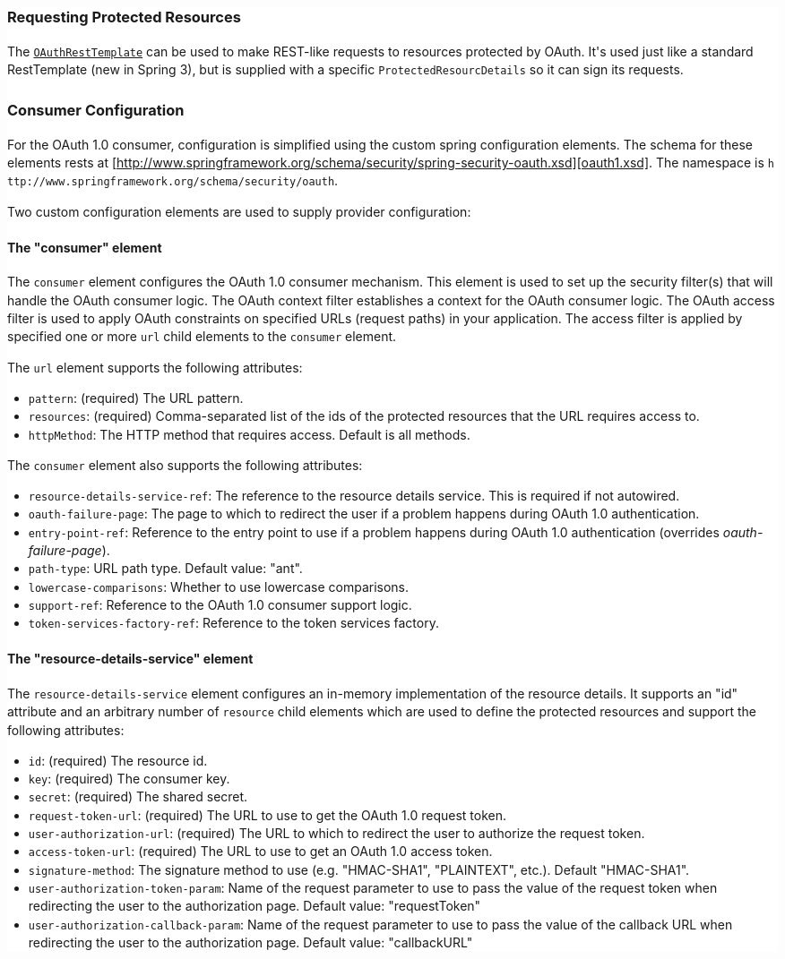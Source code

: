 ### Requesting Protected Resources

The [`OAuthRestTemplate`][OAuthRestTemplate] can be used to make REST-like requests to resources protected by OAuth. It's used just like a standard
RestTemplate (new in Spring 3), but is supplied with a specific `ProtectedResourcDetails` so it can sign its requests.

### Consumer Configuration

For the OAuth 1.0 consumer, configuration is simplified using the custom spring configuration elements. The schema for these elements rests at
[http://www.springframework.org/schema/security/spring-security-oauth.xsd][oauth1.xsd].
The namespace is `http://www.springframework.org/schema/security/oauth`.

Two custom configuration elements are used to supply provider configuration:

#### The "consumer" element

The `consumer` element configures the OAuth 1.0 consumer mechanism. This element is used to set up the security filter(s) that will handle
the OAuth consumer logic. The OAuth context filter establishes a context for the OAuth consumer logic. The OAuth access filter is used to
apply OAuth constraints on specified URLs (request paths) in your application. The access filter is applied by specified one or more `url`
child elements to the `consumer` element.

The `url` element supports the following attributes:

* `pattern`: (required) The URL pattern.
* `resources`: (required) Comma-separated list of the ids of the protected resources that the URL requires access to.
* `httpMethod`: The HTTP method that requires access. Default is all methods.

The `consumer` element also supports the following attributes:

* `resource-details-service-ref`: The reference to the resource details service.  This is required if not autowired.
* `oauth-failure-page`: The page to which to redirect the user if a problem happens during OAuth 1.0 authentication.
* `entry-point-ref`: Reference to the entry point to use if a problem happens during OAuth 1.0 authentication (overrides _oauth-failure-page_).
* `path-type`: URL path type.  Default value: "ant".
* `lowercase-comparisons`: Whether to use lowercase comparisons.
* `support-ref`: Reference to the OAuth 1.0 consumer support logic.
* `token-services-factory-ref`: Reference to the token services factory.

#### The "resource-details-service" element

The `resource-details-service` element configures an in-memory implementation of the resource details. It supports an "id" attribute
and an arbitrary number of `resource` child elements which are used to define the protected resources and support the following attributes:

* `id`: (required) The resource id.
* `key`: (required) The consumer key.
* `secret`: (required) The shared secret.
* `request-token-url`: (required) The URL to use to get the OAuth 1.0 request token.
* `user-authorization-url`: (required) The URL to which to redirect the user to authorize the request token.
* `access-token-url`: (required) The URL to use to get an OAuth 1.0 access token.
* `signature-method`: The signature method to use (e.g. "HMAC-SHA1", "PLAINTEXT", etc.). Default "HMAC-SHA1".
* `user-authorization-token-param`: Name of the request parameter to use to pass the value of the request token when redirecting the user to the authorization page. Default value: "requestToken"
* `user-authorization-callback-param`: Name of the request parameter to use to pass the value of the callback URL when redirecting the user to the authorization page. Default value: "callbackURL"

[ConsumerDetailsService]: http://static.springsource.org/spring-security/oauth/apidocs/org/springframework/security/oauth/provider/ConsumerDetailsService.html
[ConsumerDetails]: http://static.springsource.org/spring-security/oauth/apidocs/org/springframework/security/oauth/provider/ConsumerDetails.html
[InMemoryConsumerDetailsService]: http://static.springsource.org/spring-security/oauth/apidocs/org/springframework/security/oauth/provider/InMemoryConsumerDetailsService.html
[BaseConsumerDetails]: http://static.springsource.org/spring-security/oauth/apidocs/org/springframework/security/oauth/provider/BaseConsumerDetails.html
[OAuthProviderTokenServices]: http://static.springsource.org/spring-security/oauth/apidocs/org/springframework/security/oauth/provider/token/OAuthProviderTokenServices.html
[RandomValueProviderTokenServices]: http://static.springsource.org/spring-security/oauth/apidocs/org/springframework/security/oauth/provider/token/RandomValueProviderTokenServices.html
[InMemoryProviderTokenServices]: http://static.springsource.org/spring-security/oauth/apidocs/org/springframework/security/oauth/provider/token/InMemoryProviderTokenServices.html
[UnauthenticatedRequestTokenProcessingFilter]: http://static.springsource.org/spring-security/oauth/apidocs/org/springframework/security/oauth/provider/UnauthenticatedRequestTokenProcessingFilter.html
[UserAuthorizationProcessingFilter]: http://static.springsource.org/spring-security/oauth/apidocs/org/springframework/security/oauth/provider/UserAuthorizationProcessingFilter.html
[AccessTokenProcessingFilter]: http://static.springsource.org/spring-security/oauth/apidocs/org/springframework/security/oauth/provider/AccessTokenProcessingFilter.html
[ProtectedResourceProcessingFilter]: http://static.springsource.org/spring-security/oauth/apidocs/org/springframework/security/oauth/provider/ProtectedResourceProcessingFilter.html
[OAuthNonceServices]: http://static.springsource.org/spring-security/oauth/apidocs/org/springframework/security/oauth/provider/nonce/OAuthNonceServices.html
[ExpiringTimestampNonceServices]: http://static.springsource.org/spring-security/oauth/apidocs/org/springframework/security/oauth/provider/nonce/ExpiringTimestampNonceServices.html
[InMemoryNonceServices]: http://static.springsource.org/spring-security/oauth/apidocs/org/springframework/security/oauth/provider/nonce/InMemoryNonceServices.html
[OAuthCallbackServices]: http://static.springsource.org/spring-security/oauth/apidocs/org/springframework/security/oauth/provider/callback/OAuthCallbackServices.html
[InMemoryCallbackServices]: http://static.springsource.org/spring-security/oauth/apidocs/org/springframework/security/oauth/provider/callback/InMemoryCallbackServices.html
[OAuthVerifierServices]: http://static.springsource.org/spring-security/oauth/apidocs/org/springframework/security/oauth/provider/verifier/OAuthVerifierServices.html
[RandomValueInMemoryVerifierServices]: http://static.springsource.org/spring-security/oauth/apidocs/org/springframework/security/oauth/provider/verifier/RandomValueInMemoryVerifierServices.html
[attributes-package]: http://static.springsource.org/spring-security/oauth/apidocs/org/springframework/security/oauth/provider/attributes/package-summary.html
[ConsumerSecurityConfig]: http://static.springsource.org/spring-security/oauth/apidocs/org/springframework/security/oauth/provider/attributes/ConsumerSecurityConfig.html
[ConsumerSecurityVoter]: http://static.springsource.org/spring-security/oauth/apidocs/org/springframework/security/oauth/provider/attributes/ConsumerSecurityVoter.html
[ProtectedResourceDetailsService]: http://static.springsource.org/spring-security/oauth/apidocs/org/springframework/security/oauth/consumer/ProtectedResourceDetailsService.html
[InMemoryProtectedResourceDetailsService]: http://static.springsource.org/spring-security/oauth/apidocs/org/springframework/security/oauth/consumer/InMemoryProtectedResourceDetailsService.html
[BaseProtectedResourceDetails]: http://static.springsource.org/spring-security/oauth/apidocs/org/springframework/security/oauth/consumer/BaseProtectedResourceDetails.html
[OAuthConsumerTokenServices]: http://static.springsource.org/spring-security/oauth/apidocs/org/springframework/security/oauth/consumer/token/OAuthConsumerTokenServices.html
[HttpSessionBasedTokenServices]: http://static.springsource.org/spring-security/oauth/apidocs/org/springframework/security/oauth/consumer/token/HttpSessionBasedTokenServices.html
[OAuthConsumerContextFilter]: http://static.springsource.org/spring-security/oauth/apidocs/org/springframework/security/oauth/consumer/OAuthConsumerContextFilter.html
[OAuthConsumerProcessingFilter]: http://static.springsource.org/spring-security/oauth/apidocs/org/springframework/security/oauth/consumer/OAuthConsumerProcessingFilter.html
[OAuthRestTemplate]: http://static.springsource.org/spring-security/oauth/apidocs/org/springframework/security/oauth/consumer/OAuthRestTemplate.html
[oauth1.xsd]: http://www.springframework.org/schema/security/spring-security-oauth.xsd "oauth1.xsd"